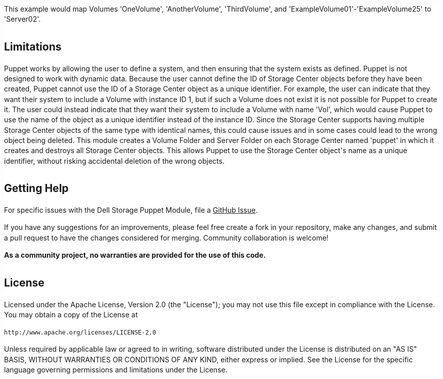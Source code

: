 This example would map Volumes 'OneVolume', 'AnotherVolume', 'ThirdVolume', and 'ExampleVolume01'-'ExampleVolume25' to 'Server02'.

## Limitations

Puppet works by allowing the user to define a system, and then ensuring that the system exists as defined. Puppet is not designed to work with dynamic data. Because the user cannot define the ID of Storage Center objects before they have been created, Puppet cannot use the ID of a Storage Center object as a unique identifier. For example, the user can indicate that they want their system to include a Volume with instance ID 1, but if such a Volume does not exist it is not possible for Puppet to create it. The user could instead indicate that they want their system to include a Volume with name 'Vol', which would cause Puppet to use the name of the object as a unique identifier instead of the instance ID. Since the Storage Center supports having multiple Storage Center objects of the same type with identical names, this could cause issues and in some cases could lead to the wrong object being deleted.
This module creates a Volume Folder and Server Folder on each Storage Center named 'puppet' in which it creates and destroys all Storage Center objects. This allows Puppet to use the Storage Center object's name as a unique identifier, without risking accidental deletion of the wrong objects.

## Getting Help

For specific issues with the Dell Storage Puppet Module, file a [GitHub Issue](https://github.com/dellstorage/storagecenter-puppet-module/issues).

If you have any suggestions for an improvements, please feel free create a fork in your repository, make any changes, and submit a pull request to have the changes considered for merging. Community collaboration is welcome!

**As a community project, no warranties are provided for the use of this code.**

## License
Licensed under the Apache License, Version 2.0 (the "License");
you may not use this file except in compliance with the License.
You may obtain a copy of the License at

    http://www.apache.org/licenses/LICENSE-2.0

Unless required by applicable law or agreed to in writing, software
distributed under the License is distributed on an "AS IS" BASIS,
WITHOUT WARRANTIES OR CONDITIONS OF ANY KIND, either express or implied.
See the License for the specific language governing permissions and
limitations under the License.
